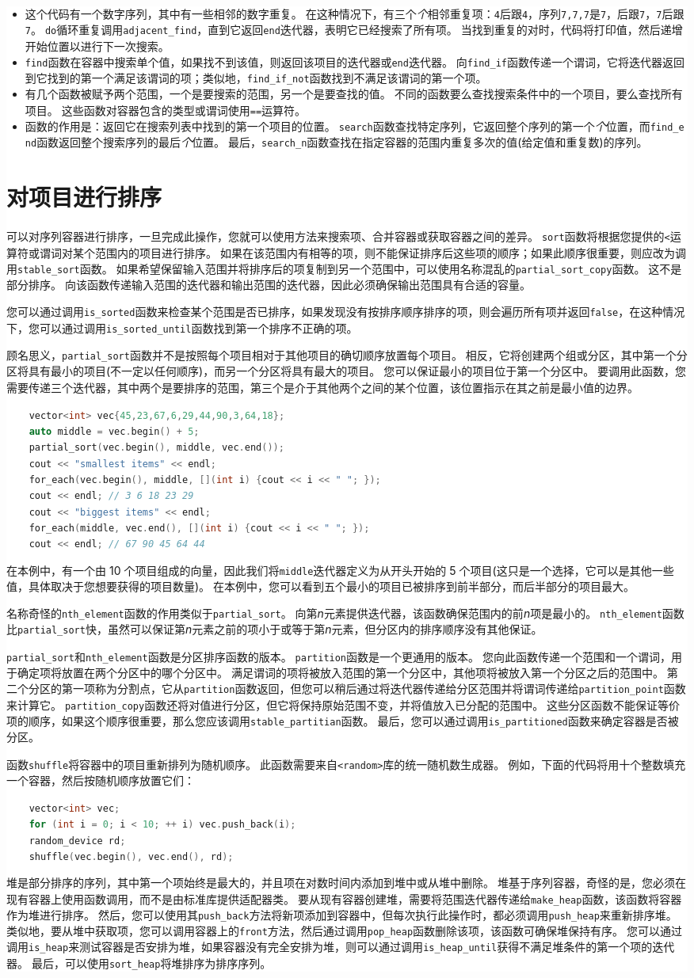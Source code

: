 *   这个代码有一个数字序列，其中有一些相邻的数字重复。 在这种情况下，有三个*个*相邻重复项：`4`后跟`4`，序列`7,7,7`是`7`，后跟`7`，`7`后跟`7`。 `do`循环重复调用`adjacent_find`，直到它返回`end`迭代器，表明它已经搜索了所有项。 当找到重复的对时，代码将打印值，然后递增开始位置以进行下一次搜索。
*   `find`函数在容器中搜索单个值，如果找不到该值，则返回该项目的迭代器或`end`迭代器。 向`find_if`函数传递一个谓词，它将迭代器返回到它找到的第一个满足该谓词的项；类似地，`find_if_not`函数找到不满足该谓词的第一个项。
*   有几个函数被赋予两个范围，一个是要搜索的范围，另一个是要查找的值。 不同的函数要么查找搜索条件中的一个项目，要么查找所有项目。 这些函数对容器包含的类型或谓词使用`==`运算符。
*   函数的作用是：返回它在搜索列表中找到的第一个项目的位置。 `search`函数查找特定序列，它返回整个序列的第一个*个*位置，而`find_end`函数返回整个搜索序列的最后*个*位置。 最后，`search_n`函数查找在指定容器的范围内重复多次的值(给定值和重复数)的序列。

# 对项目进行排序

可以对序列容器进行排序，一旦完成此操作，您就可以使用方法来搜索项、合并容器或获取容器之间的差异。 `sort`函数将根据您提供的`<`运算符或谓词对某个范围内的项目进行排序。 如果在该范围内有相等的项，则不能保证排序后这些项的顺序；如果此顺序很重要，则应改为调用`stable_sort`函数。 如果希望保留输入范围并将排序后的项复制到另一个范围中，可以使用名称混乱的`partial_sort_copy`函数。 这不是部分排序。 向该函数传递输入范围的迭代器和输出范围的迭代器，因此必须确保输出范围具有合适的容量。

您可以通过调用`is_sorted`函数来检查某个范围是否已排序，如果发现没有按排序顺序排序的项，则会遍历所有项并返回`false`，在这种情况下，您可以通过调用`is_sorted_until`函数找到第一个排序不正确的项。

顾名思义，`partial_sort`函数并不是按照每个项目相对于其他项目的确切顺序放置每个项目。 相反，它将创建两个组或分区，其中第一个分区将具有最小的项目(不一定以任何顺序)，而另一个分区将具有最大的项目。 您可以保证最小的项目位于第一个分区中。 要调用此函数，您需要传递三个迭代器，其中两个是要排序的范围，第三个是介于其他两个之间的某个位置，该位置指示在其之前是最小值的边界。

```cpp
    vector<int> vec{45,23,67,6,29,44,90,3,64,18}; 
    auto middle = vec.begin() + 5; 
    partial_sort(vec.begin(), middle, vec.end()); 
    cout << "smallest items" << endl; 
    for_each(vec.begin(), middle, [](int i) {cout << i << " "; }); 
    cout << endl; // 3 6 18 23 29 
    cout << "biggest items" << endl; 
    for_each(middle, vec.end(), [](int i) {cout << i << " "; }); 
    cout << endl; // 67 90 45 64 44
```

在本例中，有一个由 10 个项目组成的向量，因此我们将`middle`迭代器定义为从开头开始的 5 个项目(这只是一个选择，它可以是其他一些值，具体取决于您想要获得的项目数量)。 在本例中，您可以看到五个最小的项目已被排序到前半部分，而后半部分的项目最大。

名称奇怪的`nth_element`函数的作用类似于`partial_sort`。 向第*n*元素提供迭代器，该函数确保范围内的前*n*项是最小的。 `nth_element`函数比`partial_sort`快，虽然可以保证第*n*元素之前的项小于或等于第*n*元素，但分区内的排序顺序没有其他保证。

`partial_sort`和`nth_element`函数是分区排序函数的版本。 `partition`函数是一个更通用的版本。 您向此函数传递一个范围和一个谓词，用于确定项将放置在两个分区中的哪个分区中。 满足谓词的项将被放入范围的第一个分区中，其他项将被放入第一个分区之后的范围中。 第二个分区的第一项称为分割点，它从`partition`函数返回，但您可以稍后通过将迭代器传递给分区范围并将谓词传递给`partition_point`函数来计算它。 `partition_copy`函数还将对值进行分区，但它将保持原始范围不变，并将值放入已分配的范围中。 这些分区函数不能保证等价项的顺序，如果这个顺序很重要，那么您应该调用`stable_partitian`函数。 最后，您可以通过调用`is_partitioned`函数来确定容器是否被分区。

函数`shuffle`将容器中的项目重新排列为随机顺序。 此函数需要来自`<random>`库的统一随机数生成器。 例如，下面的代码将用十个整数填充一个容器，然后按随机顺序放置它们：

```cpp
    vector<int> vec; 
    for (int i = 0; i < 10; ++ i) vec.push_back(i); 
    random_device rd; 
    shuffle(vec.begin(), vec.end(), rd);
```

堆是部分排序的序列，其中第一个项始终是最大的，并且项在对数时间内添加到堆中或从堆中删除。 堆基于序列容器，奇怪的是，您必须在现有容器上使用函数调用，而不是由标准库提供适配器类。 要从现有容器创建堆，需要将范围迭代器传递给`make_heap`函数，该函数将容器作为堆进行排序。 然后，您可以使用其`push_back`方法将新项添加到容器中，但每次执行此操作时，都必须调用`push_heap`来重新排序堆。 类似地，要从堆中获取项，您可以调用容器上的`front`方法，然后通过调用`pop_heap`函数删除该项，该函数可确保堆保持有序。 您可以通过调用`is_heap`来测试容器是否安排为堆，如果容器没有完全安排为堆，则可以通过调用`is_heap_until`获得不满足堆条件的第一个项的迭代器。 最后，可以使用`sort_heap`将堆排序为排序序列。
